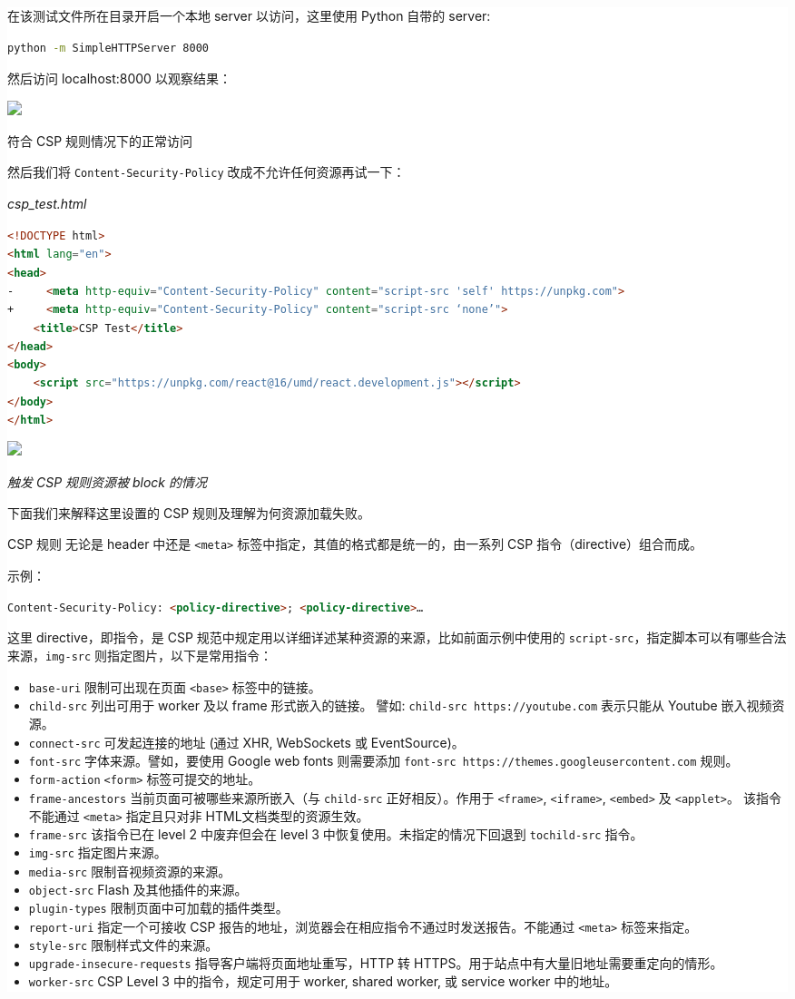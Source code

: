 在该测试文件所在目录开启一个本地 server 以访问，这里使用 Python 自带的 server:

```sh
python -m SimpleHTTPServer 8000
```

然后访问 localhost:8000 以观察结果：

![](//blogimg.jakeyu.top/Content-Security-Policy-CSP-介绍/44004498-fdd37004-9e95-11e8-895d-53797ae105c1.png)

符合 CSP 规则情况下的正常访问

然后我们将 `Content-Security-Policy` 改成不允许任何资源再试一下：

*csp_test.html*

```HTML
<!DOCTYPE html>
<html lang="en">
<head>
-     <meta http-equiv="Content-Security-Policy" content="script-src 'self' https://unpkg.com">
+     <meta http-equiv="Content-Security-Policy" content="script-src ‘none’">
    <title>CSP Test</title>
</head>
<body>
    <script src="https://unpkg.com/react@16/umd/react.development.js"></script>
</body>
</html>
```

![](//blogimg.jakeyu.top/Content-Security-Policy-CSP-介绍/44004501-0fac3a18-9e96-11e8-98bf-01e77f4a5e6a.png)

*触发 CSP 规则资源被 block 的情况*

下面我们来解释这里设置的 CSP 规则及理解为何资源加载失败。

CSP 规则
无论是 header 中还是 `<meta>` 标签中指定，其值的格式都是统一的，由一系列 CSP 指令（directive）组合而成。

示例：

```HTML
Content-Security-Policy: <policy-directive>; <policy-directive>…
```

这里 directive，即指令，是 CSP 规范中规定用以详细详述某种资源的来源，比如前面示例中使用的 `script-src`，指定脚本可以有哪些合法来源，`img-src` 则指定图片，以下是常用指令：

* `base-uri` 限制可出现在页面 `<base>` 标签中的链接。
* `child-src` 列出可用于 worker 及以 frame 形式嵌入的链接。 譬如: `child-src https://youtube.com` 表示只能从 Youtube 嵌入视频资源。
* `connect-src` 可发起连接的地址 (通过 XHR, WebSockets 或 EventSource)。
* `font-src` 字体来源。譬如，要使用 Google web fonts 则需要添加 `font-src https://themes.googleusercontent.com` 规则。
* `form-action` `<form>` 标签可提交的地址。
* `frame-ancestors` 当前页面可被哪些来源所嵌入（与 `child-src` 正好相反）。作用于 `<frame>`, `<iframe>`, `<embed>` 及 `<applet>`。 该指令不能通过 `<meta>` 指定且只对非 HTML文档类型的资源生效。
* `frame-src` 该指令已在 level 2 中废弃但会在 level 3 中恢复使用。未指定的情况下回退到 `tochild-src` 指令。
* `img-src` 指定图片来源。
* `media-src` 限制音视频资源的来源。
* `object-src` Flash 及其他插件的来源。
* `plugin-types` 限制页面中可加载的插件类型。
* `report-uri` 指定一个可接收 CSP 报告的地址，浏览器会在相应指令不通过时发送报告。不能通过 `<meta>` 标签来指定。
* `style-src` 限制样式文件的来源。
* `upgrade-insecure-requests` 指导客户端将页面地址重写，HTTP 转 HTTPS。用于站点中有大量旧地址需要重定向的情形。
* `worker-src` CSP Level 3 中的指令，规定可用于 worker, shared worker, 或 service worker 中的地址。
